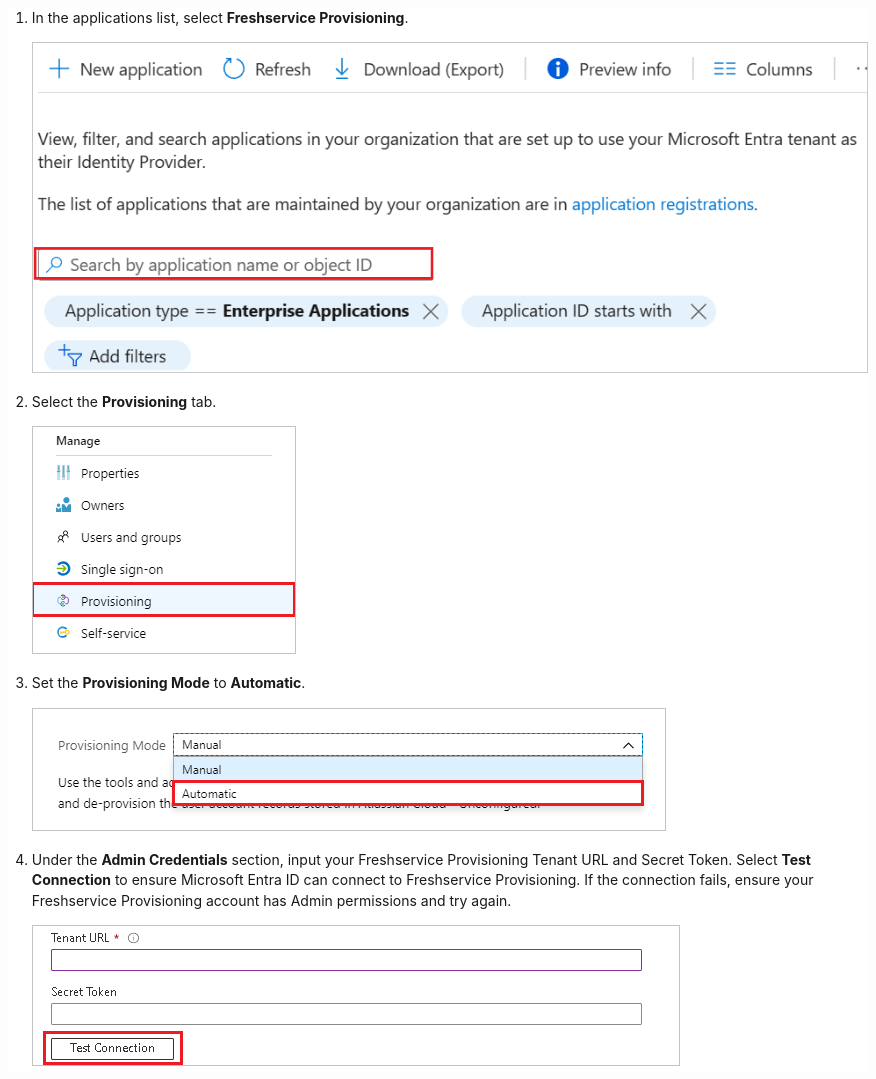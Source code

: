 1. In the applications list, select **Freshservice Provisioning**.

	![The Freshservice Provisioning link in the Applications list](common/all-applications.png)

3. Select the **Provisioning** tab.

	![Provisioning tab](common/provisioning.png)

4. Set the **Provisioning Mode** to **Automatic**.

	![Provisioning tab automatic](common/provisioning-automatic.png)

5. Under the **Admin Credentials** section, input your Freshservice Provisioning Tenant URL and Secret Token. Select **Test Connection** to ensure Microsoft Entra ID can connect to Freshservice Provisioning. If the connection fails, ensure your Freshservice Provisioning account has Admin permissions and try again.

 	![Token](common/provisioning-testconnection-tenanturltoken.png)
